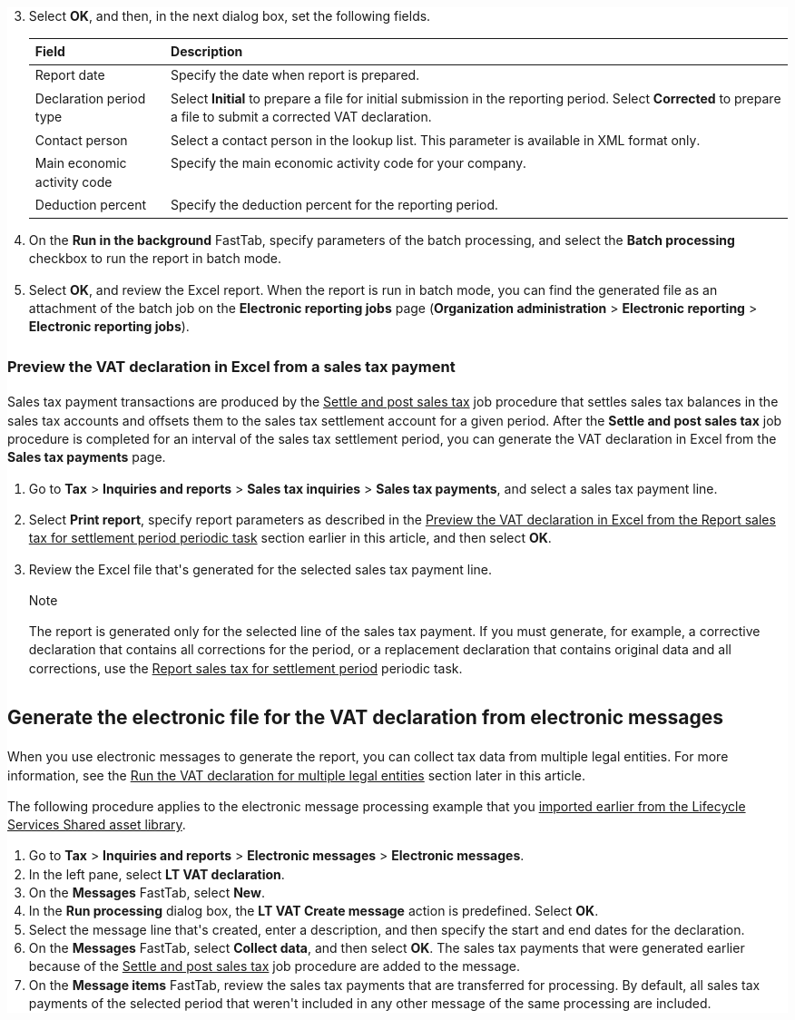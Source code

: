 3. Select **OK**, and then, in the next dialog box, set the following fields.

    | Field | Description |
    |---|---|
    | Report date | Specify the date when report is prepared. |
    | Declaration period type | Select **Initial** to prepare a file for initial submission in the reporting period. Select **Corrected** to prepare a file to submit a corrected VAT declaration. |
    | Contact person | Select a contact person in the lookup list. This parameter is available in XML format only. |
    | Main economic activity code | Specify the main economic activity code for your company. |
    | Deduction percent | Specify the deduction percent for the reporting period. |

4. On the **Run in the background** FastTab, specify parameters of the batch processing, and select the **Batch processing** checkbox to run the report in batch mode.
5. Select **OK**, and review the Excel report. When the report is run in batch mode, you can find the generated file as an attachment of the batch job on the **Electronic reporting jobs** page (**Organization administration** \> **Electronic reporting** \> **Electronic reporting jobs**).

### Preview the VAT declaration in Excel from a sales tax payment

Sales tax payment transactions are produced by the [Settle and post sales tax](../../general-ledger/tasks/create-sales-tax-payment.md) job procedure that settles sales tax balances in the sales tax accounts and offsets them to the sales tax settlement account for a given period. After the **Settle and post sales tax** job procedure is completed for an interval of the sales tax settlement period, you can generate the VAT declaration in Excel from the **Sales tax payments** page.

1. Go to **Tax** \> **Inquiries and reports** \> **Sales tax inquiries** \> **Sales tax payments**, and select a sales tax payment line.
2. Select **Print report**, specify report parameters as described in the [Preview the VAT declaration in Excel from the Report sales tax for settlement period periodic task](#report-sales-tax-for-settlement-period) section earlier in this article, and then select **OK**.
3. Review the Excel file that's generated for the selected sales tax payment line.

    > [!NOTE]
    > The report is generated only for the selected line of the sales tax payment. If you must generate, for example, a corrective declaration that contains all corrections for the period, or a replacement declaration that contains original data and all corrections, use the [Report sales tax for settlement period](#report-sales-tax-for-settlement-period) periodic task.

## Generate the electronic file for the VAT declaration from electronic messages

When you use electronic messages to generate the report, you can collect tax data from multiple legal entities. For more information, see the [Run the VAT declaration for multiple legal entities](#run-the-vat-declaration-for-multiple-legal-entities) section later in this article.

The following procedure applies to the electronic message processing example that you [imported earlier from the Lifecycle Services Shared asset library](#import-em).

1. Go to **Tax** \> **Inquiries and reports** \> **Electronic messages** \> **Electronic messages**.
2. In the left pane, select **LT VAT declaration**.
3. On the **Messages** FastTab, select **New**.
4. In the **Run processing** dialog box, the **LT VAT Create message** action is predefined. Select **OK**.
5. Select the message line that's created, enter a description, and then specify the start and end dates for the declaration.
6. On the **Messages** FastTab, select **Collect data**, and then select **OK**. The sales tax payments that were generated earlier because of the [Settle and post sales tax](../../general-ledger/tasks/create-sales-tax-payment.md) job procedure are added to the message.
7. On the **Message items** FastTab, review the sales tax payments that are transferred for processing. By default, all sales tax payments of the selected period that weren't included in any other message of the same processing are included.